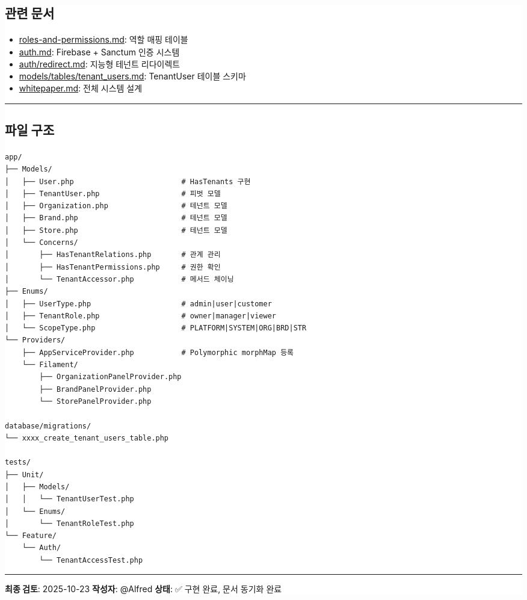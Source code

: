 
## 관련 문서

- [roles-and-permissions.md](./roles-and-permissions.md): 역할 매핑 테이블
- [auth.md](./auth.md): Firebase + Sanctum 인증 시스템
- [auth/redirect.md](./auth/redirect.md): 지능형 테넌트 리다이렉트
- [models/tables/tenant_users.md](./models/tables/tenant_users.md): TenantUser 테이블 스키마
- [whitepaper.md](./whitepaper.md): 전체 시스템 설계

---

## 파일 구조

```
app/
├── Models/
│   ├── User.php                         # HasTenants 구현
│   ├── TenantUser.php                   # 피벗 모델
│   ├── Organization.php                 # 테넌트 모델
│   ├── Brand.php                        # 테넌트 모델
│   ├── Store.php                        # 테넌트 모델
│   └── Concerns/
│       ├── HasTenantRelations.php       # 관계 관리
│       ├── HasTenantPermissions.php     # 권한 확인
│       └── TenantAccessor.php           # 메서드 체이닝
├── Enums/
│   ├── UserType.php                     # admin|user|customer
│   ├── TenantRole.php                   # owner|manager|viewer
│   └── ScopeType.php                    # PLATFORM|SYSTEM|ORG|BRD|STR
└── Providers/
    ├── AppServiceProvider.php           # Polymorphic morphMap 등록
    └── Filament/
        ├── OrganizationPanelProvider.php
        ├── BrandPanelProvider.php
        └── StorePanelProvider.php

database/migrations/
└── xxxx_create_tenant_users_table.php

tests/
├── Unit/
│   ├── Models/
│   │   └── TenantUserTest.php
│   └── Enums/
│       └── TenantRoleTest.php
└── Feature/
    └── Auth/
        └── TenantAccessTest.php
```

---

**최종 검토**: 2025-10-23
**작성자**: @Alfred
**상태**: ✅ 구현 완료, 문서 동기화 완료
